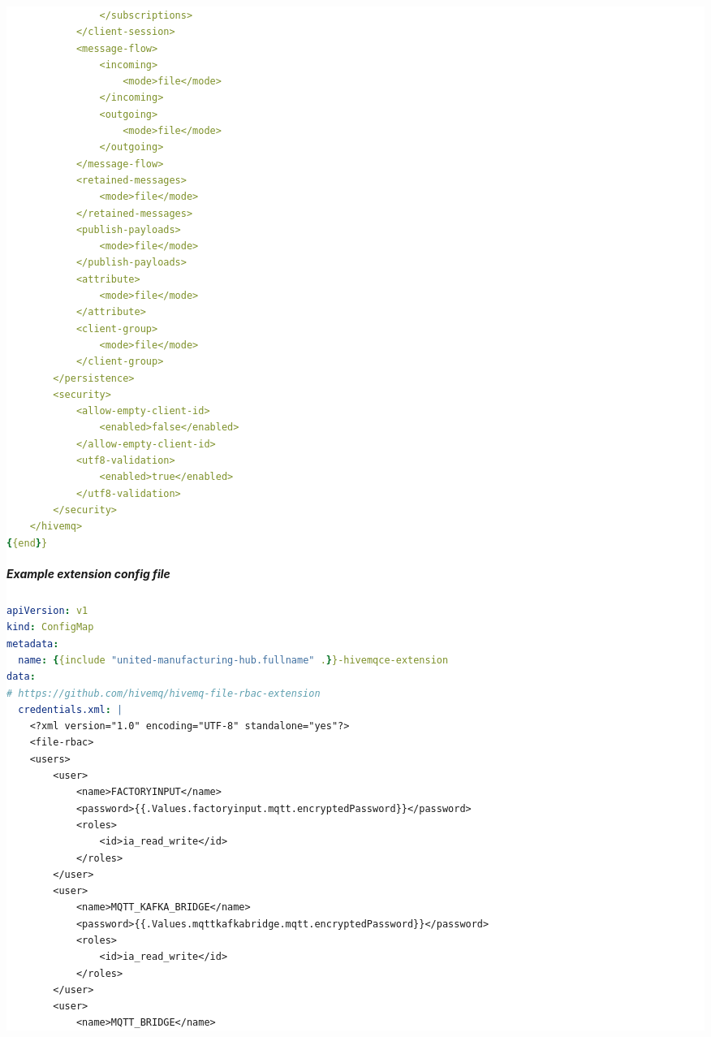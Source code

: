 ```yaml
                </subscriptions>
            </client-session>
            <message-flow>
                <incoming>
                    <mode>file</mode>
                </incoming>
                <outgoing>
                    <mode>file</mode>
                </outgoing>
            </message-flow>
            <retained-messages>
                <mode>file</mode>
            </retained-messages>
            <publish-payloads>
                <mode>file</mode>
            </publish-payloads>
            <attribute>
                <mode>file</mode>
            </attribute>
            <client-group>
                <mode>file</mode>
            </client-group>
        </persistence>
        <security>
            <allow-empty-client-id>
                <enabled>false</enabled>
            </allow-empty-client-id>
            <utf8-validation>
                <enabled>true</enabled>
            </utf8-validation>
        </security>
    </hivemq>
{{end}}
```

##### Example extension config file

```yaml
apiVersion: v1
kind: ConfigMap
metadata:
  name: {{include "united-manufacturing-hub.fullname" .}}-hivemqce-extension
data:
# https://github.com/hivemq/hivemq-file-rbac-extension
  credentials.xml: |
    <?xml version="1.0" encoding="UTF-8" standalone="yes"?>
    <file-rbac>
    <users>
        <user>
            <name>FACTORYINPUT</name>
            <password>{{.Values.factoryinput.mqtt.encryptedPassword}}</password>
            <roles>
                <id>ia_read_write</id>
            </roles>
        </user>
        <user>
            <name>MQTT_KAFKA_BRIDGE</name>
            <password>{{.Values.mqttkafkabridge.mqtt.encryptedPassword}}</password>
            <roles>
                <id>ia_read_write</id>
            </roles>
        </user>
        <user>
            <name>MQTT_BRIDGE</name>
```